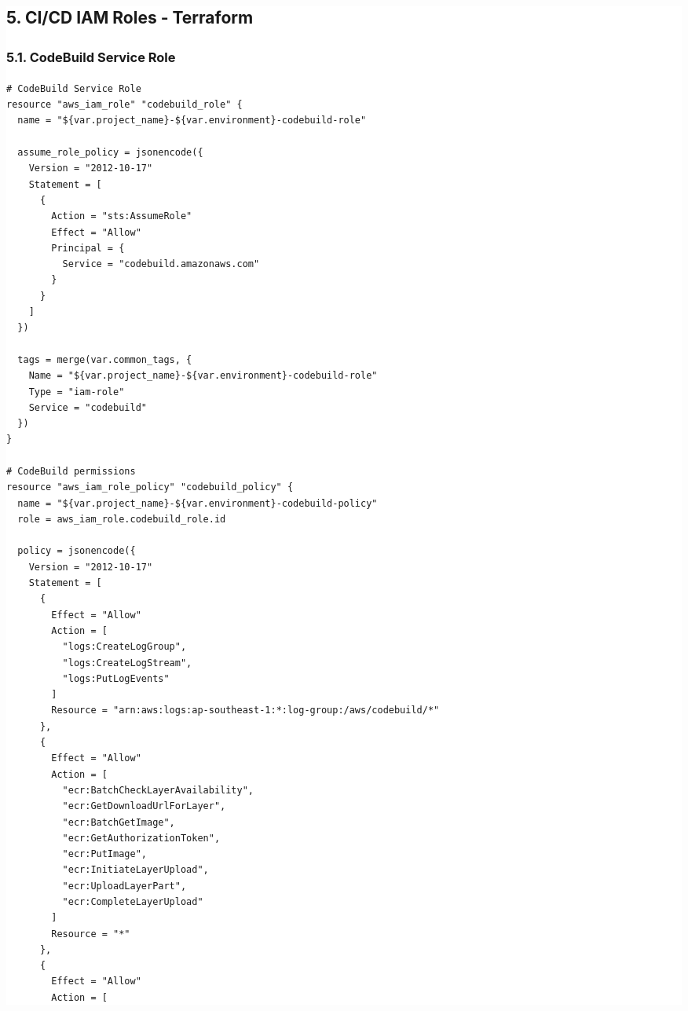 ## 5. CI/CD IAM Roles - Terraform

### 5.1. CodeBuild Service Role

```hcl
# CodeBuild Service Role
resource "aws_iam_role" "codebuild_role" {
  name = "${var.project_name}-${var.environment}-codebuild-role"

  assume_role_policy = jsonencode({
    Version = "2012-10-17"
    Statement = [
      {
        Action = "sts:AssumeRole"
        Effect = "Allow"
        Principal = {
          Service = "codebuild.amazonaws.com"
        }
      }
    ]
  })

  tags = merge(var.common_tags, {
    Name = "${var.project_name}-${var.environment}-codebuild-role"
    Type = "iam-role"
    Service = "codebuild"
  })
}

# CodeBuild permissions
resource "aws_iam_role_policy" "codebuild_policy" {
  name = "${var.project_name}-${var.environment}-codebuild-policy"
  role = aws_iam_role.codebuild_role.id

  policy = jsonencode({
    Version = "2012-10-17"
    Statement = [
      {
        Effect = "Allow"
        Action = [
          "logs:CreateLogGroup",
          "logs:CreateLogStream",
          "logs:PutLogEvents"
        ]
        Resource = "arn:aws:logs:ap-southeast-1:*:log-group:/aws/codebuild/*"
      },
      {
        Effect = "Allow"
        Action = [
          "ecr:BatchCheckLayerAvailability",
          "ecr:GetDownloadUrlForLayer",
          "ecr:BatchGetImage",
          "ecr:GetAuthorizationToken",
          "ecr:PutImage",
          "ecr:InitiateLayerUpload",
          "ecr:UploadLayerPart",
          "ecr:CompleteLayerUpload"
        ]
        Resource = "*"
      },
      {
        Effect = "Allow"
        Action = [
```